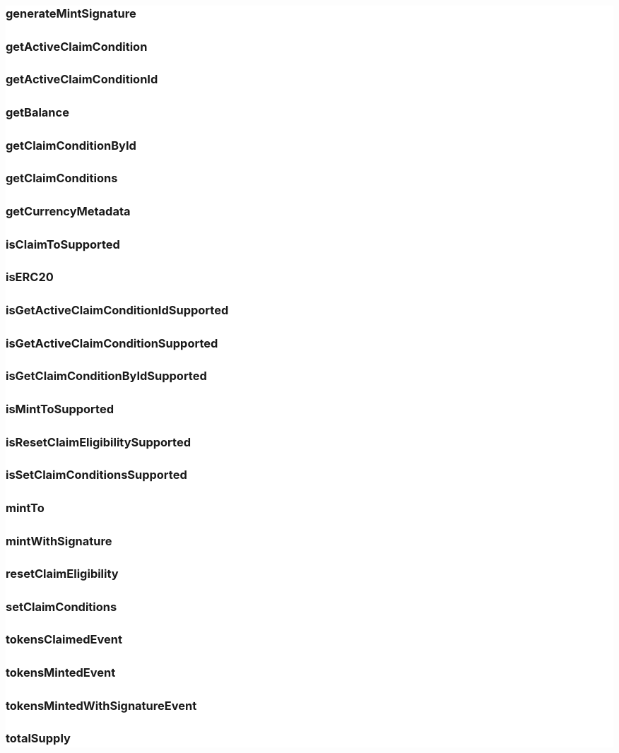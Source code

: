 ### generateMintSignature

### getActiveClaimCondition

### getActiveClaimConditionId

### getBalance

### getClaimConditionById

### getClaimConditions

### getCurrencyMetadata

### isClaimToSupported

### isERC20

### isGetActiveClaimConditionIdSupported

### isGetActiveClaimConditionSupported

### isGetClaimConditionByIdSupported

### isMintToSupported

### isResetClaimEligibilitySupported

### isSetClaimConditionsSupported

### mintTo

### mintWithSignature

### resetClaimEligibility

### setClaimConditions

### tokensClaimedEvent

### tokensMintedEvent

### tokensMintedWithSignatureEvent

### totalSupply
